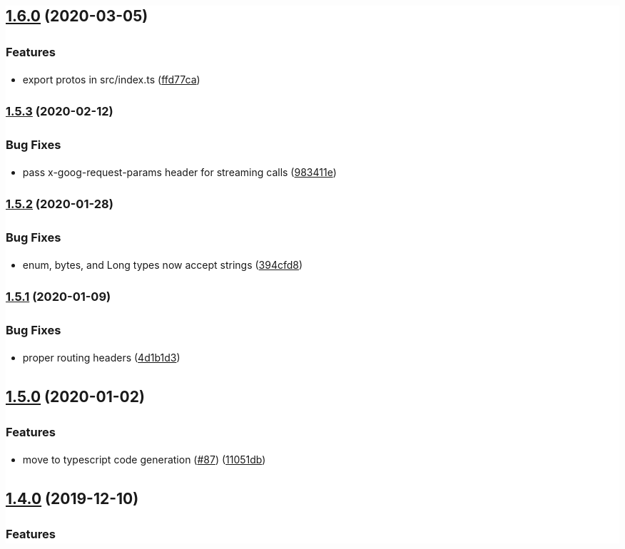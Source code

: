 ## [1.6.0](https://www.github.com/googleapis/nodejs-recaptcha-enterprise/compare/v1.5.3...v1.6.0) (2020-03-05)


### Features

* export protos in src/index.ts ([ffd77ca](https://www.github.com/googleapis/nodejs-recaptcha-enterprise/commit/ffd77caffcec5d341517e7b82e58d1c50288ea22))

### [1.5.3](https://www.github.com/googleapis/nodejs-recaptcha-enterprise/compare/v1.5.2...v1.5.3) (2020-02-12)


### Bug Fixes

* pass x-goog-request-params header for streaming calls ([983411e](https://www.github.com/googleapis/nodejs-recaptcha-enterprise/commit/983411e0a115c6be6fe9ac0001d333bfef5e81a8))

### [1.5.2](https://www.github.com/googleapis/nodejs-recaptcha-enterprise/compare/v1.5.1...v1.5.2) (2020-01-28)


### Bug Fixes

* enum, bytes, and Long types now accept strings ([394cfd8](https://www.github.com/googleapis/nodejs-recaptcha-enterprise/commit/394cfd824a655245d1430afd68682b51e99b90d3))

### [1.5.1](https://www.github.com/googleapis/nodejs-recaptcha-enterprise/compare/v1.5.0...v1.5.1) (2020-01-09)


### Bug Fixes

* proper routing headers ([4d1b1d3](https://www.github.com/googleapis/nodejs-recaptcha-enterprise/commit/4d1b1d31da7e5ca064ad2d26f0a1b1103251bdfa))

## [1.5.0](https://www.github.com/googleapis/nodejs-recaptcha-enterprise/compare/v1.4.0...v1.5.0) (2020-01-02)


### Features

* move to typescript code generation ([#87](https://www.github.com/googleapis/nodejs-recaptcha-enterprise/issues/87)) ([11051db](https://www.github.com/googleapis/nodejs-recaptcha-enterprise/commit/11051db91512f6abb21988d6b7049ce9904a656c))

## [1.4.0](https://www.github.com/googleapis/nodejs-recaptcha-enterprise/compare/v1.3.1...v1.4.0) (2019-12-10)


### Features
